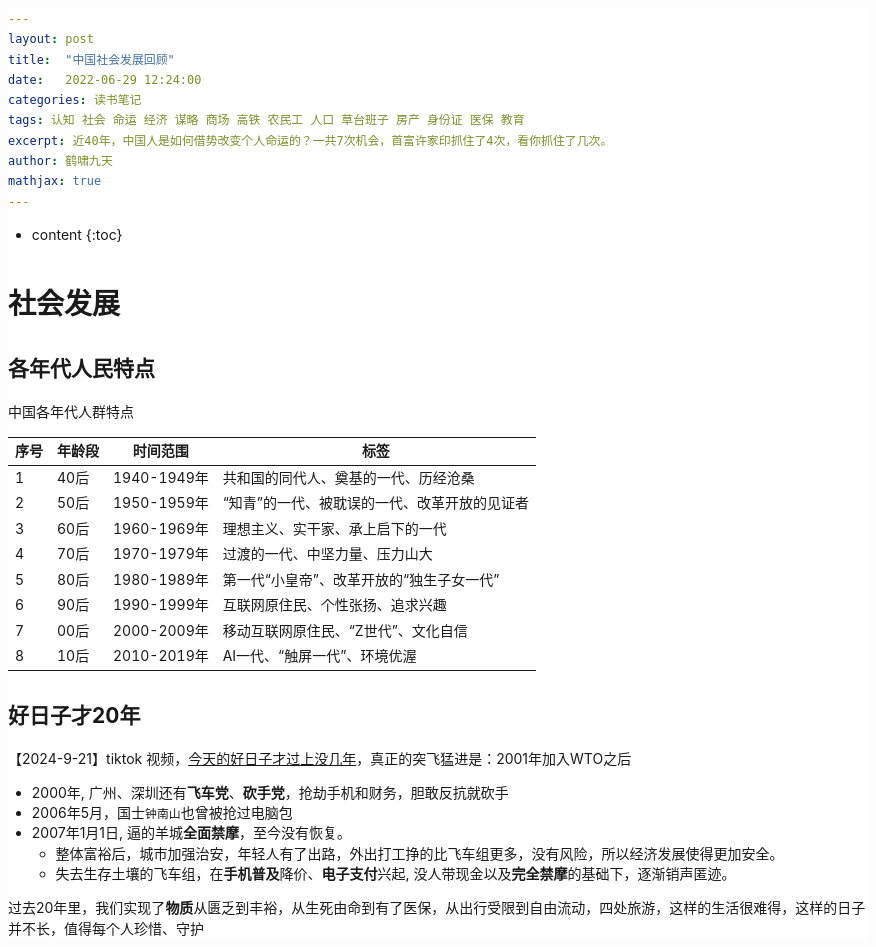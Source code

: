 ```yaml
---
layout: post
title:  "中国社会发展回顾"
date:   2022-06-29 12:24:00
categories: 读书笔记
tags: 认知 社会 命运 经济 谋略 商场 高铁 农民工 人口 草台班子 房产 身份证 医保 教育
excerpt: 近40年，中国人是如何借势改变个人命运的？一共7次机会，首富许家印抓住了4次，看你抓住了几次。
author: 鹤啸九天
mathjax: true
---
```


* content
{:toc}


# 社会发展


## 各年代人民特点

中国各年代人群特点

| 序号 | 年龄段               | 时间范围       | 标签                                       |
| ---- | -------------------- | -------------- | ------------------------------------------ |
| 1    | 40后                 | 1940-1949年    | 共和国的同代人、奠基的一代、历经沧桑       |
| 2    | 50后                 | 1950-1959年    | “知青”的一代、被耽误的一代、改革开放的见证者 |
| 3    | 60后                 | 1960-1969年    | 理想主义、实干家、承上启下的一代           |
| 4    | 70后                 | 1970-1979年    | 过渡的一代、中坚力量、压力山大             |
| 5    | 80后                 | 1980-1989年    | 第一代“小皇帝”、改革开放的“独生子女一代”   |
| 6    | 90后                 | 1990-1999年    | 互联网原住民、个性张扬、追求兴趣           |
| 7    | 00后                 | 2000-2009年    | 移动互联网原住民、“Z世代”、文化自信        |
| 8    | 10后                 | 2010-2019年    | AI一代、“触屏一代”、环境优渥               |


## 好日子才20年

【2024-9-21】tiktok 视频，[今天的好日子才过上没几年](https://www.tiktok.com/@ziyoufujian/video/7407963897245814046)，真正的突飞猛进是：2001年加入WTO之后
- 2000年, 广州、深圳还有**飞车党**、**砍手党**，抢劫手机和财务，胆敢反抗就砍手
- 2006年5月，国士`钟南山`也曾被抢过电脑包
- 2007年1月1日, 逼的羊城**全面禁摩**，至今没有恢复。
  - 整体富裕后，城市加强治安，年轻人有了出路，外出打工挣的比飞车组更多，没有风险，所以经济发展使得更加安全。
  - 失去生存土壤的飞车组，在**手机普及**降价、**电子支付**兴起, 没人带现金以及**完全禁摩**的基础下，逐渐销声匿迹。

过去20年里，我们实现了**物质**从匮乏到丰裕，从生死由命到有了医保，从出行受限到自由流动，四处旅游，这样的生活很难得，这样的日子并不长，值得每个人珍惜、守护
